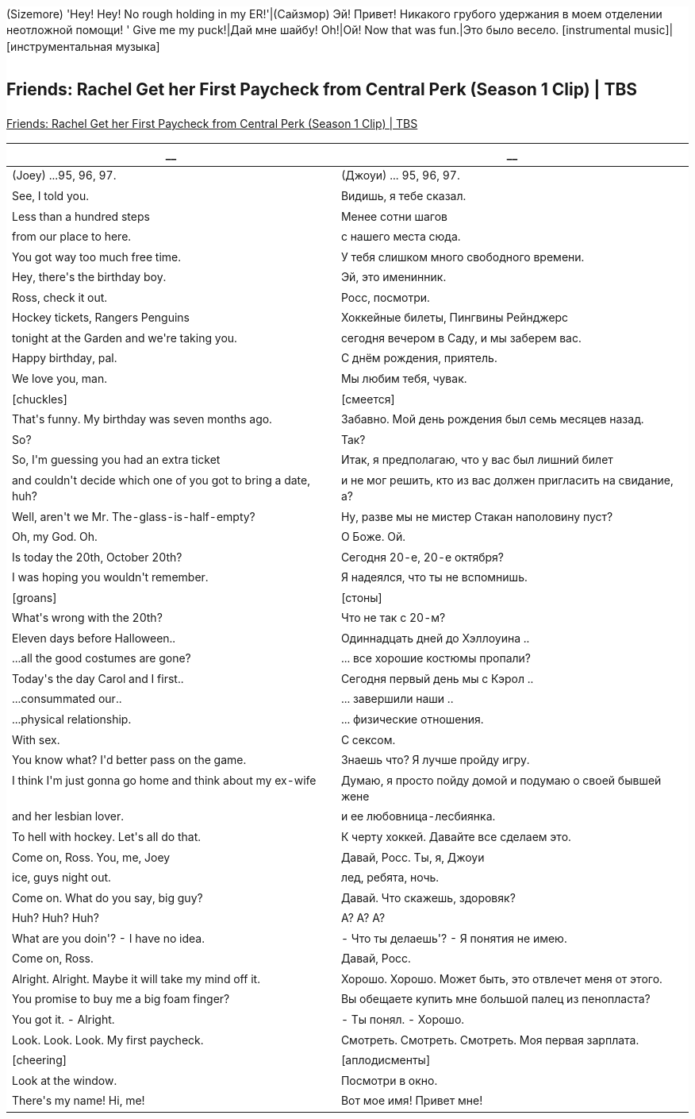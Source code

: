 (Sizemore) 'Hey! Hey! No rough holding in my ER!'|(Сайзмор) Эй! Привет! Никакого грубого удержания в моем отделении неотложной помощи! '
Give me my puck!|Дай мне шайбу!
Oh!|Ой!
Now that was fun.|Это было весело.
[instrumental music]|[инструментальная музыка]
  
  
## Friends: Rachel Get her First Paycheck from Central Perk (Season 1 Clip) | TBS
[Friends: Rachel Get her First Paycheck from Central Perk (Season 1 Clip) | TBS](https://www.youtube.com/watch?v=fg8Cpl5PIRE&list=PLJBo3iyb1U0cGfTm1du_L8b81kiGioqJ7&index=159)   
  
  
__|__
--|--
(Joey) ...95, 96, 97.|(Джоуи) ... 95, 96, 97.
See, I told you.|Видишь, я тебе сказал.
Less than a hundred steps|Менее сотни шагов
from our place to here.|с нашего места сюда.
You got way too much free time.|У тебя слишком много свободного времени.
Hey, there's the birthday boy.|Эй, это именинник.
Ross, check it out.|Росс, посмотри.
Hockey tickets, Rangers Penguins|Хоккейные билеты, Пингвины Рейнджерс
tonight at the Garden and we're taking you.|сегодня вечером в Саду, и мы заберем вас.
Happy birthday, pal.|С днём рождения, приятель.
We love you, man.|Мы любим тебя, чувак.
[chuckles]|[смеется]
That's funny. My birthday was seven months ago.|Забавно. Мой день рождения был семь месяцев назад.
So?|Так?
So, I'm guessing you had an extra ticket|Итак, я предполагаю, что у вас был лишний билет
and couldn't decide which one of you got to bring a date, huh?|и не мог решить, кто из вас должен пригласить на свидание, а?
Well, aren't we Mr. The-glass-is-half-empty?|Ну, разве мы не мистер Стакан наполовину пуст?
Oh, my God. Oh.|О Боже. Ой.
Is today the 20th, October 20th?|Сегодня 20-е, 20-е октября?
I was hoping you wouldn't remember.|Я надеялся, что ты не вспомнишь.
[groans]|[стоны]
What's wrong with the 20th?|Что не так с 20-м?
Eleven days before Halloween..|Одиннадцать дней до Хэллоуина ..
...all the good costumes are gone?|... все хорошие костюмы пропали?
Today's the day Carol and I first..|Сегодня первый день мы с Кэрол ..
...consummated our..|... завершили наши ..
...physical relationship.|... физические отношения.
With sex.|С сексом.
You know what? I'd better pass on the game.|Знаешь что? Я лучше пройду игру.
I think I'm just gonna go home and think about my ex-wife|Думаю, я просто пойду домой и подумаю о своей бывшей жене
and her lesbian lover.|и ее любовница-лесбиянка.
To hell with hockey. Let's all do that.|К черту хоккей. Давайте все сделаем это.
Come on, Ross. You, me, Joey|Давай, Росс. Ты, я, Джоуи
ice, guys night out.|лед, ребята, ночь.
Come on. What do you say, big guy?|Давай. Что скажешь, здоровяк?
Huh? Huh? Huh?|А? А? А?
What are you doin'? - I have no idea.|- Что ты делаешь'? - Я понятия не имею.
Come on, Ross.|Давай, Росс.
Alright. Alright. Maybe it will take my mind off it.|Хорошо. Хорошо. Может быть, это отвлечет меня от этого.
You promise to buy me a big foam finger?|Вы обещаете купить мне большой палец из пенопласта?
You got it. - Alright.|- Ты понял. - Хорошо.
Look. Look. Look. My first paycheck.|Смотреть. Смотреть. Смотреть. Моя первая зарплата.
[cheering]|[аплодисменты]
Look at the window.|Посмотри в окно.
There's my name! Hi, me!|Вот мое имя! Привет мне!